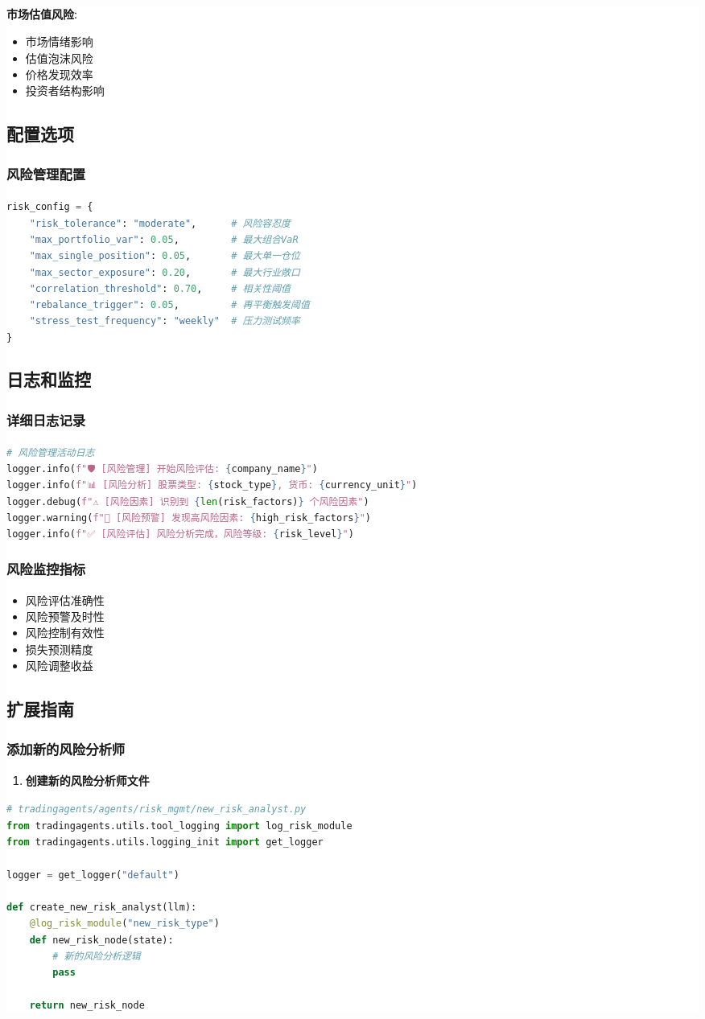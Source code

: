 **市场估值风险**:
- 市场情绪影响
- 估值泡沫风险
- 价格发现效率
- 投资者结构影响

## 配置选项

### 风险管理配置

```python
risk_config = {
    "risk_tolerance": "moderate",      # 风险容忍度
    "max_portfolio_var": 0.05,         # 最大组合VaR
    "max_single_position": 0.05,       # 最大单一仓位
    "max_sector_exposure": 0.20,       # 最大行业敞口
    "correlation_threshold": 0.70,     # 相关性阈值
    "rebalance_trigger": 0.05,         # 再平衡触发阈值
    "stress_test_frequency": "weekly"  # 压力测试频率
}
```

## 日志和监控

### 详细日志记录

```python
# 风险管理活动日志
logger.info(f"🛡️ [风险管理] 开始风险评估: {company_name}")
logger.info(f"📊 [风险分析] 股票类型: {stock_type}, 货币: {currency_unit}")
logger.debug(f"⚠️ [风险因素] 识别到 {len(risk_factors)} 个风险因素")
logger.warning(f"🚨 [风险预警] 发现高风险因素: {high_risk_factors}")
logger.info(f"✅ [风险评估] 风险分析完成，风险等级: {risk_level}")
```

### 风险监控指标

- 风险评估准确性
- 风险预警及时性
- 风险控制有效性
- 损失预测精度
- 风险调整收益

## 扩展指南

### 添加新的风险分析师

1. **创建新的风险分析师文件**
```python
# tradingagents/agents/risk_mgmt/new_risk_analyst.py
from tradingagents.utils.tool_logging import log_risk_module
from tradingagents.utils.logging_init import get_logger

logger = get_logger("default")

def create_new_risk_analyst(llm):
    @log_risk_module("new_risk_type")
    def new_risk_node(state):
        # 新的风险分析逻辑
        pass
    
    return new_risk_node
```
